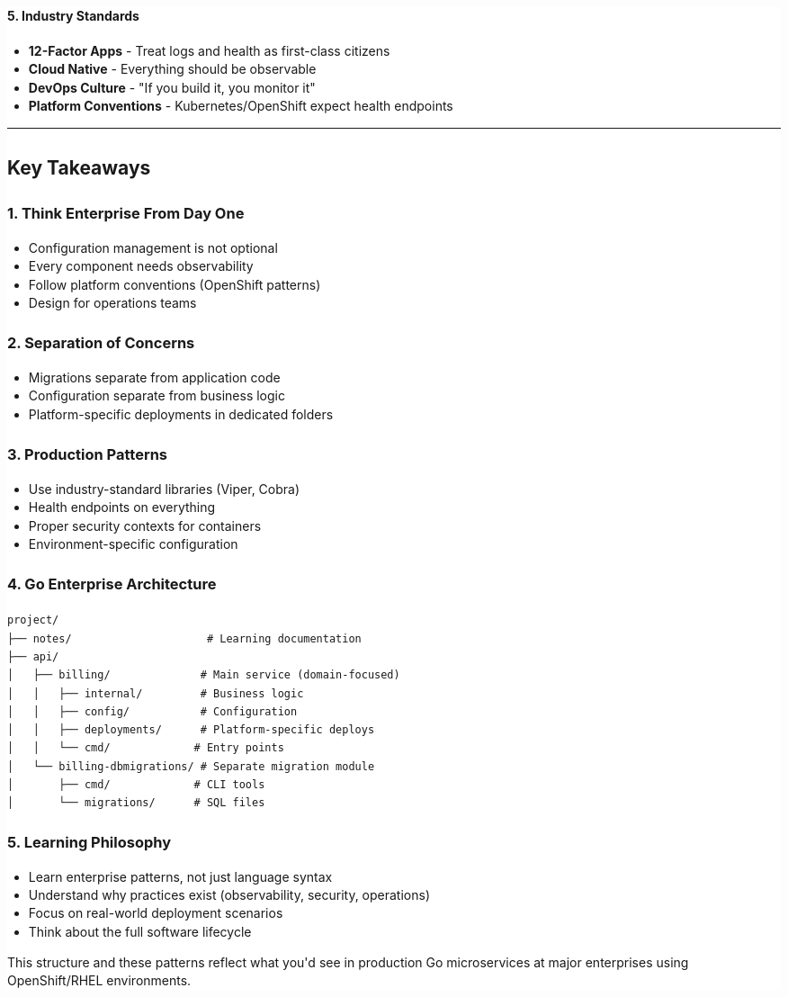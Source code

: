 #### 5. **Industry Standards**
- **12-Factor Apps** - Treat logs and health as first-class citizens
- **Cloud Native** - Everything should be observable
- **DevOps Culture** - "If you build it, you monitor it"
- **Platform Conventions** - Kubernetes/OpenShift expect health endpoints

---

## Key Takeaways

### 1. **Think Enterprise From Day One**
- Configuration management is not optional
- Every component needs observability
- Follow platform conventions (OpenShift patterns)
- Design for operations teams

### 2. **Separation of Concerns**
- Migrations separate from application code
- Configuration separate from business logic
- Platform-specific deployments in dedicated folders

### 3. **Production Patterns**
- Use industry-standard libraries (Viper, Cobra)
- Health endpoints on everything
- Proper security contexts for containers
- Environment-specific configuration

### 4. **Go Enterprise Architecture**
```
project/
├── notes/                     # Learning documentation
├── api/
│   ├── billing/              # Main service (domain-focused)
│   │   ├── internal/         # Business logic
│   │   ├── config/           # Configuration
│   │   ├── deployments/      # Platform-specific deploys
│   │   └── cmd/             # Entry points
│   └── billing-dbmigrations/ # Separate migration module
│       ├── cmd/             # CLI tools
│       └── migrations/      # SQL files
```

### 5. **Learning Philosophy**
- Learn enterprise patterns, not just language syntax
- Understand why practices exist (observability, security, operations)
- Focus on real-world deployment scenarios
- Think about the full software lifecycle

This structure and these patterns reflect what you'd see in production Go microservices at major enterprises using OpenShift/RHEL environments.